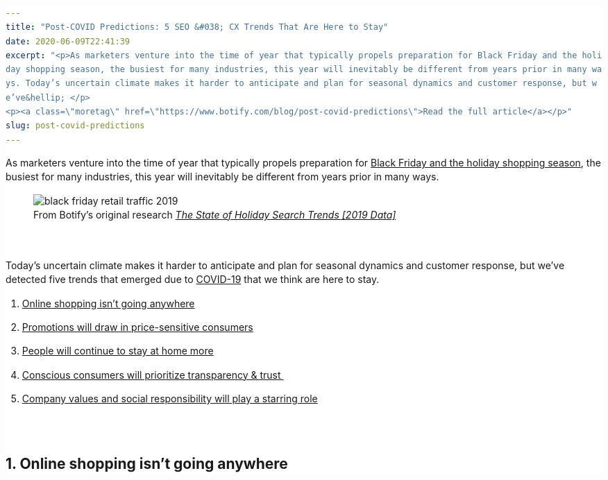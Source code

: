 ```yaml
---
title: "Post-COVID Predictions: 5 SEO &#038; CX Trends That Are Here to Stay"
date: 2020-06-09T22:41:39
excerpt: "<p>As marketers venture into the time of year that typically propels preparation for Black Friday and the holiday shopping season, the busiest for many industries, this year will inevitably be different from years prior in many ways. Today’s uncertain climate makes it harder to anticipate and plan for seasonal dynamics and customer response, but we’ve&hellip; </p>
<p><a class=\"moretag\" href=\"https://www.botify.com/blog/post-covid-predictions\">Read the full article</a></p>"
slug: post-covid-predictions
---
```



<p>As marketers venture into the time of year that typically propels preparation for <a href="https://www.botify.com/resource/holiday-search-trends-data">Black Friday and the holiday shopping season</a>, the busiest for many industries, this year will inevitably be different from years prior in many ways.</p>



<figure class="wp-block-image size-large"><img loading="lazy" decoding="async" width="1024" height="597" src="https://www.botify.com/wp-content/uploads/2020/06/Holiday-Trends-Charts-5-1-1024x597.png" alt="black friday retail traffic 2019" class="wp-image-3515" srcset="https://www.botify.com/wp-content/uploads/2020/06/Holiday-Trends-Charts-5-1-1024x597.png 1024w, https://www.botify.com/wp-content/uploads/2020/06/Holiday-Trends-Charts-5-1-300x175.png 300w, https://www.botify.com/wp-content/uploads/2020/06/Holiday-Trends-Charts-5-1-768x448.png 768w, https://www.botify.com/wp-content/uploads/2020/06/Holiday-Trends-Charts-5-1-600x350.png 600w, https://www.botify.com/wp-content/uploads/2020/06/Holiday-Trends-Charts-5-1-1040x607.png 1040w, https://www.botify.com/wp-content/uploads/2020/06/Holiday-Trends-Charts-5-1.png 1200w" sizes="(max-width: 1024px) 100vw, 1024px" /><figcaption>From Botify&#8217;s original research <em><a href="https://www.botify.com/resource/holiday-search-trends-data">The State of Holiday Search Trends [2019 Data]</a></em></figcaption></figure>



<div style="height:25px" aria-hidden="true" class="wp-block-spacer"></div>



<p>Today’s uncertain climate makes it harder to anticipate and plan for seasonal dynamics and customer response, but we’ve detected five trends that emerged due to <a href="https://www.botify.com/resource/covid-19-impacts-on-organic-search-by-industry">COVID-19</a> that we think are here to stay.&nbsp;</p>



<ol><li><a href="#online-shopping">Online shopping isn’t going anywhere</a></li></ol>



<ol start="2"><li><a href="#promotions">Promotions will draw in price-sensitive consumers</a></li></ol>



<ol start="3"><li><a href="#stay-at-home">People will continue to stay at home more</a></li></ol>



<ol start="4"><li><a href="#transparency-trust">Conscious consumers will prioritize transparency &amp; trust&nbsp;</a></li></ol>



<ol start="5"><li><a href="#values">Company values and social responsibility will play a starring role</a></li></ol>



<div style="height:25px" aria-hidden="true" class="wp-block-spacer"></div>



<h2 class="wp-block-heading" id="online-shopping">1. Online shopping isn’t going anywhere</h2>
